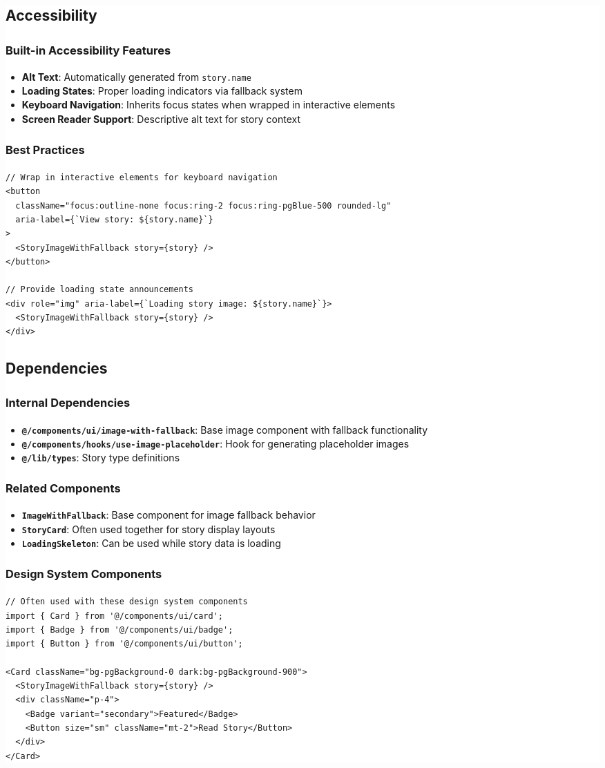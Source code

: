 ## Accessibility

### Built-in Accessibility Features
- **Alt Text**: Automatically generated from `story.name`
- **Loading States**: Proper loading indicators via fallback system
- **Keyboard Navigation**: Inherits focus states when wrapped in interactive elements
- **Screen Reader Support**: Descriptive alt text for story context

### Best Practices
```tsx
// Wrap in interactive elements for keyboard navigation
<button 
  className="focus:outline-none focus:ring-2 focus:ring-pgBlue-500 rounded-lg"
  aria-label={`View story: ${story.name}`}
>
  <StoryImageWithFallback story={story} />
</button>

// Provide loading state announcements
<div role="img" aria-label={`Loading story image: ${story.name}`}>
  <StoryImageWithFallback story={story} />
</div>
```

## Dependencies

### Internal Dependencies
- **`@/components/ui/image-with-fallback`**: Base image component with fallback functionality
- **`@/components/hooks/use-image-placeholder`**: Hook for generating placeholder images
- **`@/lib/types`**: Story type definitions

### Related Components
- **`ImageWithFallback`**: Base component for image fallback behavior
- **`StoryCard`**: Often used together for story display layouts
- **`LoadingSkeleton`**: Can be used while story data is loading

### Design System Components
```tsx
// Often used with these design system components
import { Card } from '@/components/ui/card';
import { Badge } from '@/components/ui/badge';
import { Button } from '@/components/ui/button';

<Card className="bg-pgBackground-0 dark:bg-pgBackground-900">
  <StoryImageWithFallback story={story} />
  <div className="p-4">
    <Badge variant="secondary">Featured</Badge>
    <Button size="sm" className="mt-2">Read Story</Button>
  </div>
</Card>
```